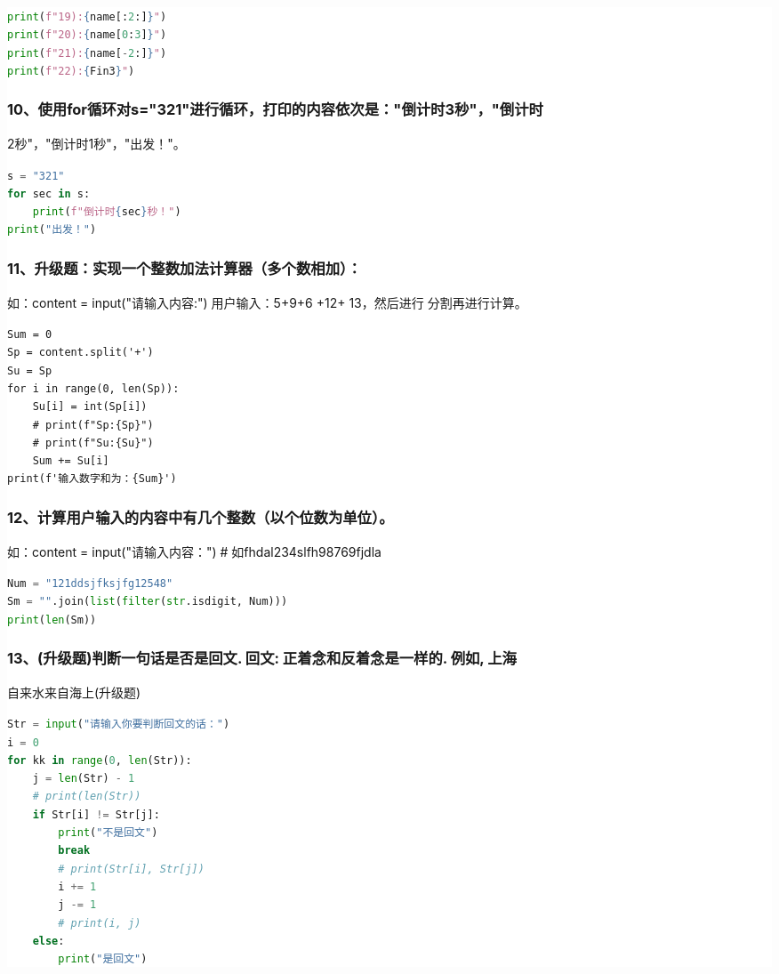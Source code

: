 ```python
print(f"19):{name[:2:]}")
print(f"20):{name[0:3]}")
print(f"21):{name[-2:]}")
print(f"22):{Fin3}")
```

### 10、使⽤for循环对s="321"进⾏循环，打印的内容依次是："倒计时3秒"，"倒计时
2秒"，"倒计时1秒"，"出发！"。
```python
s = "321"
for sec in s:
    print(f"倒计时{sec}秒！")
print("出发！")
```


### 11、升级题：实现⼀个整数加法计算器（多个数相加）：
如：content = input("请输⼊内容:") ⽤户输⼊：5+9+6 +12+ 13，然后进⾏
分割再进⾏计算。
```pythoncontent = input("请输入内容：")
Sum = 0
Sp = content.split('+')
Su = Sp
for i in range(0, len(Sp)):
    Su[i] = int(Sp[i])
    # print(f"Sp:{Sp}")
    # print(f"Su:{Su}")
    Sum += Su[i]
print(f'输入数字和为：{Sum}')

```


### 12、计算⽤户输⼊的内容中有⼏个整数（以个位数为单位）。
如：content = input("请输⼊内容：") # 如fhdal234slfh98769fjdla
```python
Num = "121ddsjfksjfg12548"
Sm = "".join(list(filter(str.isdigit, Num)))
print(len(Sm))
```

### 13、(升级题)判断⼀句话是否是回⽂. 回⽂: 正着念和反着念是⼀样的. 例如, 上海
⾃来⽔来⾃海上(升级题)
```python
Str = input("请输入你要判断回文的话：")
i = 0
for kk in range(0, len(Str)):
    j = len(Str) - 1
    # print(len(Str))
    if Str[i] != Str[j]:
        print("不是回文")
        break
        # print(Str[i], Str[j])
        i += 1
        j -= 1
        # print(i, j)
    else:
        print("是回文")
```
